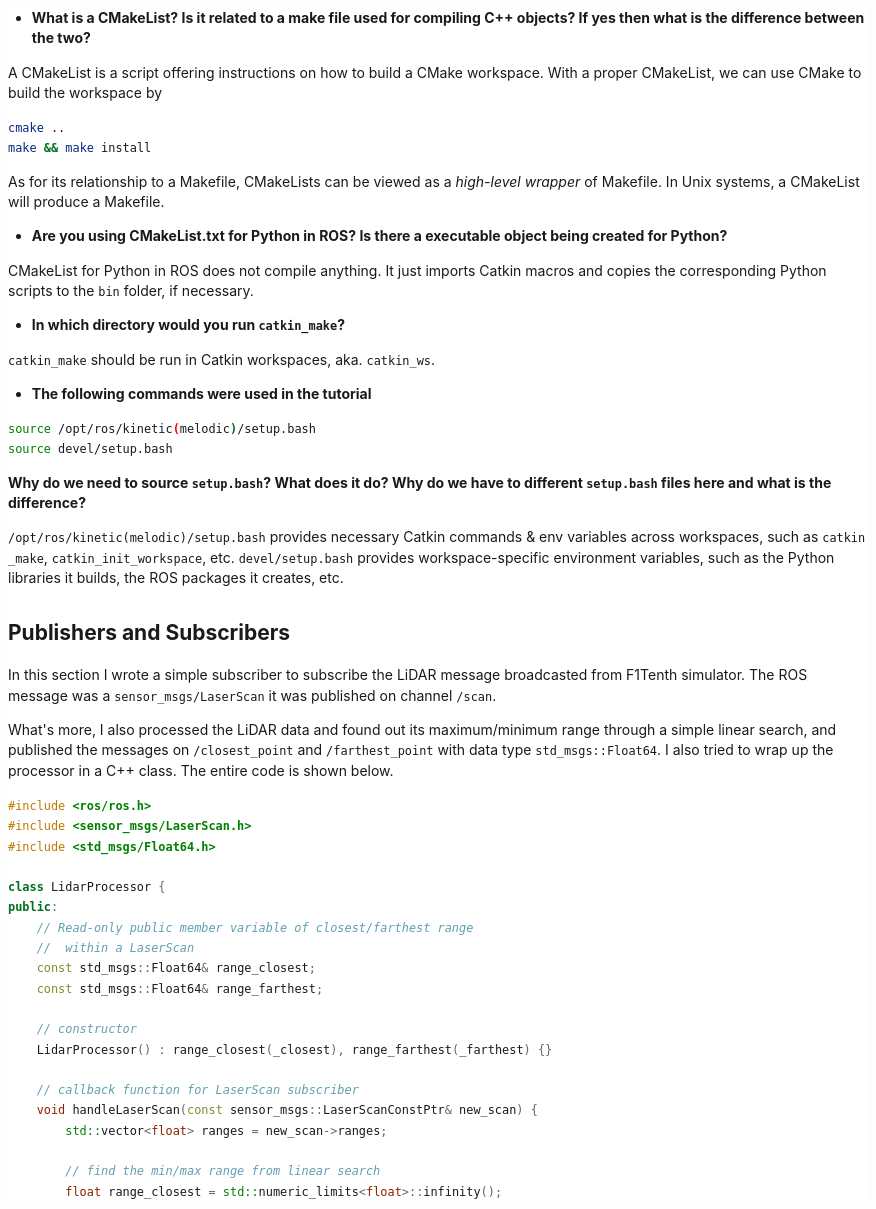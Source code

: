 - **What is a CMakeList? Is it related to a make file used for compiling C++ objects? If yes then what is the difference between the two?**

A CMakeList is a script offering instructions on how to build a CMake workspace. With a proper CMakeList, we can use CMake to build the workspace by

```bash
cmake ..
make && make install
```

As for its relationship to a Makefile, CMakeLists can be viewed as a *high-level wrapper* of Makefile. In Unix systems, a CMakeList will produce a Makefile.

- **Are you using CMakeList.txt for Python in ROS? Is there a executable object being created for Python?**

CMakeList for Python in ROS does not compile anything. It just imports Catkin macros and copies the corresponding Python scripts to the `bin` folder, if necessary.

- **In which directory would you run `catkin_make`?**

`catkin_make` should be run in Catkin workspaces, aka. `catkin_ws`.

- **The following commands were used in the tutorial**

```bash
source /opt/ros/kinetic(melodic)/setup.bash
source devel/setup.bash
```

**Why do we need to source `setup.bash`? What does it do? Why do we have to different `setup.bash` files here and what is the difference?**

`/opt/ros/kinetic(melodic)/setup.bash` provides necessary Catkin commands & env variables across workspaces, such as `catkin_make`, `catkin_init_workspace`, etc. `devel/setup.bash` provides workspace-specific environment variables, such as the Python libraries it builds, the ROS packages it creates, etc.

## Publishers and Subscribers

In this section I wrote a simple subscriber to subscribe the LiDAR message broadcasted from F1Tenth simulator. The ROS message was a `sensor_msgs/LaserScan` it was published on channel `/scan`.

What's more, I also processed the LiDAR data and found out its maximum/minimum range through a simple linear search, and published the messages on `/closest_point` and `/farthest_point` with data type `std_msgs::Float64`. I also tried to wrap up the processor in a C++ class. The entire code is shown below.

```cpp
#include <ros/ros.h>
#include <sensor_msgs/LaserScan.h>
#include <std_msgs/Float64.h>

class LidarProcessor {
public:
    // Read-only public member variable of closest/farthest range
    //  within a LaserScan
    const std_msgs::Float64& range_closest;
    const std_msgs::Float64& range_farthest;

    // constructor
    LidarProcessor() : range_closest(_closest), range_farthest(_farthest) {}

    // callback function for LaserScan subscriber
    void handleLaserScan(const sensor_msgs::LaserScanConstPtr& new_scan) {
        std::vector<float> ranges = new_scan->ranges;

        // find the min/max range from linear search
        float range_closest = std::numeric_limits<float>::infinity();
```